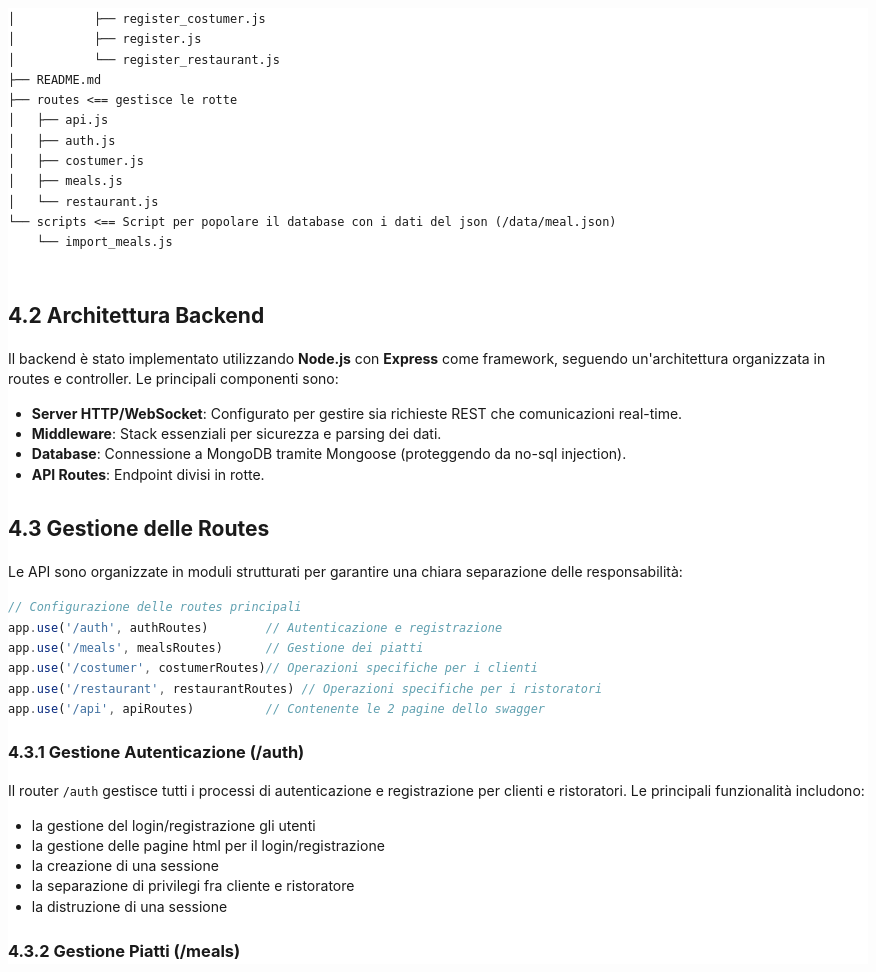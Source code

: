 ```
│           ├── register_costumer.js
│           ├── register.js
│           └── register_restaurant.js
├── README.md
├── routes <== gestisce le rotte
│   ├── api.js
│   ├── auth.js
│   ├── costumer.js
│   ├── meals.js
│   └── restaurant.js
└── scripts <== Script per popolare il database con i dati del json (/data/meal.json)
    └── import_meals.js


```

## 4.2 Architettura Backend
Il backend è stato implementato utilizzando **Node.js** con **Express** come framework, seguendo un'architettura organizzata in routes e controller. Le principali componenti sono:

- **Server HTTP/WebSocket**: Configurato per gestire sia richieste REST che comunicazioni real-time.
- **Middleware**: Stack essenziali per sicurezza e parsing dei dati.
- **Database**: Connessione a MongoDB tramite Mongoose (proteggendo da no-sql injection).
- **API Routes**: Endpoint divisi in rotte.

## 4.3 Gestione delle Routes

Le API sono organizzate in moduli strutturati per garantire una chiara separazione delle responsabilità:

```javascript
// Configurazione delle routes principali
app.use('/auth', authRoutes)        // Autenticazione e registrazione
app.use('/meals', mealsRoutes)      // Gestione dei piatti
app.use('/costumer', costumerRoutes)// Operazioni specifiche per i clienti
app.use('/restaurant', restaurantRoutes) // Operazioni specifiche per i ristoratori
app.use('/api', apiRoutes)          // Contenente le 2 pagine dello swagger
```

### 4.3.1 Gestione Autenticazione (/auth)

Il router `/auth` gestisce tutti i processi di autenticazione e registrazione per clienti e ristoratori. Le principali funzionalità includono: 
- la gestione del login/registrazione gli utenti
- la gestione delle pagine html per il login/registrazione
- la creazione di una sessione
- la separazione di privilegi fra cliente e ristoratore 
- la distruzione di una sessione

### 4.3.2 Gestione Piatti (/meals)
